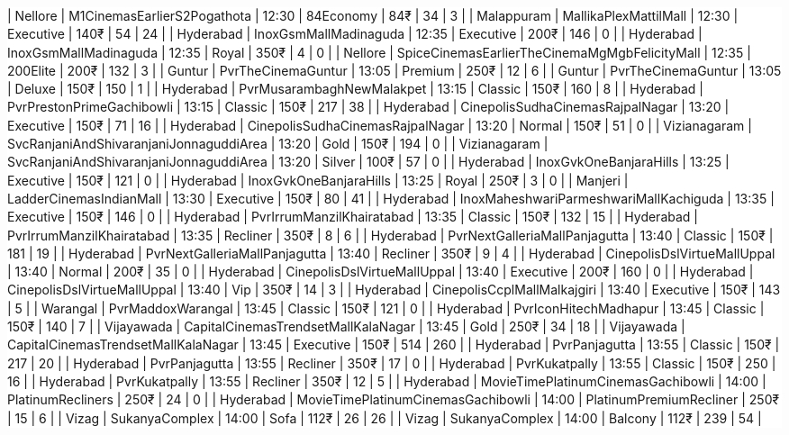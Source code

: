 | Nellore        | M1CinemasEarlierS2Pogathota                         | 12:30 | 84Economy               |   84₹ |       34 |      3 |
| Malappuram     | MallikaPlexMattilMall                               | 12:30 | Executive               |  140₹ |       54 |     24 |
| Hyderabad      | InoxGsmMallMadinaguda                               | 12:35 | Executive               |  200₹ |      146 |      0 |
| Hyderabad      | InoxGsmMallMadinaguda                               | 12:35 | Royal                   |  350₹ |        4 |      0 |
| Nellore        | SpiceCinemasEarlierTheCinemaMgMgbFelicityMall       | 12:35 | 200Elite                |  200₹ |      132 |      3 |
| Guntur         | PvrTheCinemaGuntur                                  | 13:05 | Premium                 |  250₹ |       12 |      6 |
| Guntur         | PvrTheCinemaGuntur                                  | 13:05 | Deluxe                  |  150₹ |      150 |      1 |
| Hyderabad      | PvrMusarambaghNewMalakpet                           | 13:15 | Classic                 |  150₹ |      160 |      8 |
| Hyderabad      | PvrPrestonPrimeGachibowli                           | 13:15 | Classic                 |  150₹ |      217 |     38 |
| Hyderabad      | CinepolisSudhaCinemasRajpalNagar                    | 13:20 | Executive               |  150₹ |       71 |     16 |
| Hyderabad      | CinepolisSudhaCinemasRajpalNagar                    | 13:20 | Normal                  |  150₹ |       51 |      0 |
| Vizianagaram   | SvcRanjaniAndShivaranjaniJonnaguddiArea             | 13:20 | Gold                    |  150₹ |      194 |      0 |
| Vizianagaram   | SvcRanjaniAndShivaranjaniJonnaguddiArea             | 13:20 | Silver                  |  100₹ |       57 |      0 |
| Hyderabad      | InoxGvkOneBanjaraHills                              | 13:25 | Executive               |  150₹ |      121 |      0 |
| Hyderabad      | InoxGvkOneBanjaraHills                              | 13:25 | Royal                   |  250₹ |        3 |      0 |
| Manjeri        | LadderCinemasIndianMall                             | 13:30 | Executive               |  150₹ |       80 |     41 |
| Hyderabad      | InoxMaheshwariParmeshwariMallKachiguda              | 13:35 | Executive               |  150₹ |      146 |      0 |
| Hyderabad      | PvrIrrumManzilKhairatabad                           | 13:35 | Classic                 |  150₹ |      132 |     15 |
| Hyderabad      | PvrIrrumManzilKhairatabad                           | 13:35 | Recliner                |  350₹ |        8 |      6 |
| Hyderabad      | PvrNextGalleriaMallPanjagutta                       | 13:40 | Classic                 |  150₹ |      181 |     19 |
| Hyderabad      | PvrNextGalleriaMallPanjagutta                       | 13:40 | Recliner                |  350₹ |        9 |      4 |
| Hyderabad      | CinepolisDslVirtueMallUppal                         | 13:40 | Normal                  |  200₹ |       35 |      0 |
| Hyderabad      | CinepolisDslVirtueMallUppal                         | 13:40 | Executive               |  200₹ |      160 |      0 |
| Hyderabad      | CinepolisDslVirtueMallUppal                         | 13:40 | Vip                     |  350₹ |       14 |      3 |
| Hyderabad      | CinepolisCcplMallMalkajgiri                         | 13:40 | Executive               |  150₹ |      143 |      5 |
| Warangal       | PvrMaddoxWarangal                                   | 13:45 | Classic                 |  150₹ |      121 |      0 |
| Hyderabad      | PvrIconHitechMadhapur                               | 13:45 | Classic                 |  150₹ |      140 |      7 |
| Vijayawada     | CapitalCinemasTrendsetMallKalaNagar                 | 13:45 | Gold                    |  250₹ |       34 |     18 |
| Vijayawada     | CapitalCinemasTrendsetMallKalaNagar                 | 13:45 | Executive               |  150₹ |      514 |    260 |
| Hyderabad      | PvrPanjagutta                                       | 13:55 | Classic                 |  150₹ |      217 |     20 |
| Hyderabad      | PvrPanjagutta                                       | 13:55 | Recliner                |  350₹ |       17 |      0 |
| Hyderabad      | PvrKukatpally                                       | 13:55 | Classic                 |  150₹ |      250 |     16 |
| Hyderabad      | PvrKukatpally                                       | 13:55 | Recliner                |  350₹ |       12 |      5 |
| Hyderabad      | MovieTimePlatinumCinemasGachibowli                  | 14:00 | PlatinumRecliners       |  250₹ |       24 |      0 |
| Hyderabad      | MovieTimePlatinumCinemasGachibowli                  | 14:00 | PlatinumPremiumRecliner |  250₹ |       15 |      6 |
| Vizag          | SukanyaComplex                                      | 14:00 | Sofa                    |  112₹ |       26 |     26 |
| Vizag          | SukanyaComplex                                      | 14:00 | Balcony                 |  112₹ |      239 |     54 |